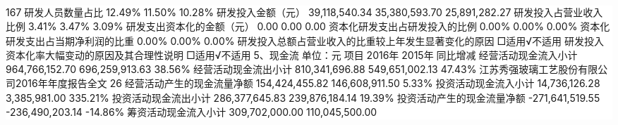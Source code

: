167
研发人员数量占比
12.49%
11.50%
10.28%
研发投入金额（元）
39,118,540.34
35,380,593.70
25,891,282.27
研发投入占营业收入比例
3.41%
3.47%
3.09%
研发支出资本化的金额（元）
0.00
0.00
0.00
资本化研发支出占研发投入的比例
0.00%
0.00%
0.00%
资本化研发支出占当期净利润的比重
0.00%
0.00%
0.00%
研发投入总额占营业收入的比重较上年发生显著变化的原因
□适用√不适用
研发投入资本化率大幅变动的原因及其合理性说明
□适用√不适用
5、现金流
单位：元
项目
2016年
2015年
同比增减
经营活动现金流入小计
964,766,152.70
696,259,913.63
38.56%
经营活动现金流出小计
810,341,696.88
549,651,002.13
47.43%
江苏秀强玻璃工艺股份有限公司2016年年度报告全文
26
经营活动产生的现金流量净额
154,424,455.82
146,608,911.50
5.33%
投资活动现金流入小计
14,736,126.28
3,385,981.00
335.21%
投资活动现金流出小计
286,377,645.83
239,876,184.14
19.39%
投资活动产生的现金流量净额
-271,641,519.55
-236,490,203.14
-14.86%
筹资活动现金流入小计
309,702,000.00
110,045,500.00